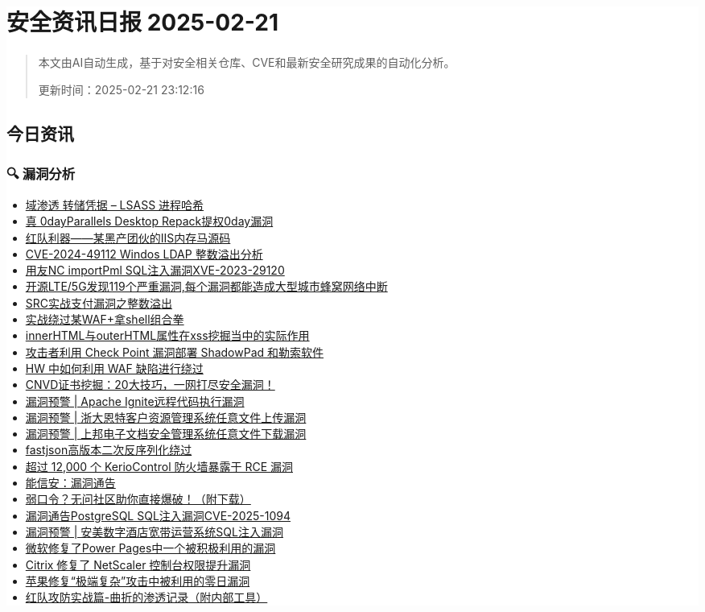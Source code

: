 
# 安全资讯日报 2025-02-21

> 本文由AI自动生成，基于对安全相关仓库、CVE和最新安全研究成果的自动化分析。
> 
> 更新时间：2025-02-21 23:12:16



## 今日资讯

### 🔍 漏洞分析

* [域渗透 转储凭据 – LSASS 进程哈希](https://mp.weixin.qq.com/s?__biz=MzAwMjc0NTEzMw==&mid=2653588806&idx=1&sn=9864ac6916eb26357e063bdca920f984)
* [真 0dayParallels Desktop Repack提权0day漏洞](https://mp.weixin.qq.com/s?__biz=MzkzNDIzNDUxOQ==&mid=2247495333&idx=1&sn=a06739d7f0087af4742dacc2b56eed4b)
* [红队利器——某黑产团伙的IIS内存马源码](https://mp.weixin.qq.com/s?__biz=Mzk0MTY0NDIzMQ==&mid=2247483787&idx=1&sn=85a7b888a01f9806be105930aafc3b8a)
* [CVE-2024-49112 Windos LDAP 整数溢出分析](https://mp.weixin.qq.com/s?__biz=MzI3NDEzMDgzNw==&mid=2247485126&idx=1&sn=c77d681b3e0d8cfb12669017f6db4f50)
* [用友NC importPml SQL注入漏洞XVE-2023-29120](https://mp.weixin.qq.com/s?__biz=MzkzMTcwMTg1Mg==&mid=2247490498&idx=1&sn=d805cfcaceac08ad6730b4f52181df4e)
* [开源LTE/5G发现119个严重漏洞,每个漏洞都能造成大型城市蜂窝网络中断](https://mp.weixin.qq.com/s?__biz=MzkxOTUyOTc0NQ==&mid=2247493166&idx=1&sn=afbdae6779d1a73b02e62e66212dfe3a)
* [SRC实战支付漏洞之整数溢出](https://mp.weixin.qq.com/s?__biz=MzkyNjY3OTI4Ng==&mid=2247484695&idx=1&sn=042e10e8cd7bd1b6ec17aa281ef7c421)
* [实战绕过某WAF+拿shell组合拳](https://mp.weixin.qq.com/s?__biz=MzkzMzE5OTQzMA==&mid=2247485906&idx=1&sn=d43d2e0c031e16e8001d464b7a75f9b7)
* [innerHTML与outerHTML属性在xss挖掘当中的实际作用](https://mp.weixin.qq.com/s?__biz=MzkzNTcwOTgxMQ==&mid=2247485448&idx=1&sn=e1c48e75540fa228f71a41099b9e403e)
* [攻击者利用 Check Point 漏洞部署 ShadowPad 和勒索软件](https://mp.weixin.qq.com/s?__biz=MzI2NzAwOTg4NQ==&mid=2649794252&idx=3&sn=1e4659cba6cadc88a970fdf426f6cf76)
* [HW 中如何利用 WAF 缺陷进行绕过](https://mp.weixin.qq.com/s?__biz=MzkzNTYwMTk4Mw==&mid=2247488314&idx=1&sn=4e8e6d95501c927728d0dc7438fe2b6f)
* [CNVD证书挖掘：20大技巧，一网打尽安全漏洞！](https://mp.weixin.qq.com/s?__biz=MzIwMzIyMjYzNA==&mid=2247518111&idx=1&sn=45b416a0a738520fe25fb20c54dbfe5d)
* [漏洞预警 | Apache Ignite远程代码执行漏洞](https://mp.weixin.qq.com/s?__biz=MzkwMTQ0NDA1NQ==&mid=2247492324&idx=1&sn=ad5f9d43df379b94caeac2ab68159764)
* [漏洞预警 | 浙大恩特客户资源管理系统任意文件上传漏洞](https://mp.weixin.qq.com/s?__biz=MzkwMTQ0NDA1NQ==&mid=2247492324&idx=2&sn=7be8d8428e41c435c552080c21419f48)
* [漏洞预警 | 上邦电子文档安全管理系统任意文件下载漏洞](https://mp.weixin.qq.com/s?__biz=MzkwMTQ0NDA1NQ==&mid=2247492324&idx=3&sn=a94856c66b2b7ab250a805f353c37882)
* [fastjson高版本二次反序列化绕过](https://mp.weixin.qq.com/s?__biz=Mzg4MTU4NTc2Nw==&mid=2247495800&idx=1&sn=3405587f4fbefc2f25a7c7efdddfedc6)
* [超过 12,000 个 KerioControl 防火墙暴露于 RCE 漏洞](https://mp.weixin.qq.com/s?__biz=Mzg3ODY0NTczMA==&mid=2247492250&idx=1&sn=52b54f19c92224f00106f3bf69708220)
* [能信安：漏洞通告](https://mp.weixin.qq.com/s?__biz=MzI1MTYzMjY1OQ==&mid=2247490882&idx=1&sn=0219f691c40fe35f57f0388fe89127e0)
* [弱口令？无问社区助你直接爆破！（附下载）](https://mp.weixin.qq.com/s?__biz=MzkzNDQ0MDcxMw==&mid=2247487355&idx=1&sn=f6edfeb353aef9b43c6d0c7dcdeac70e)
* [漏洞通告PostgreSQL SQL注入漏洞CVE-2025-1094](https://mp.weixin.qq.com/s?__biz=MzkzNzY5OTg2Ng==&mid=2247500770&idx=2&sn=2dbbedd5963caecd1e47a1772b256644)
* [漏洞预警 | 安美数字酒店宽带运营系统SQL注入漏洞](https://mp.weixin.qq.com/s?__biz=Mzg3NDc3NDQ3NA==&mid=2247484643&idx=1&sn=f5f0bc71c2820d1abfb99295fb71fd6d)
* [微软修复了Power Pages中一个被积极利用的漏洞](https://mp.weixin.qq.com/s?__biz=Mzg3OTc0NDcyNQ==&mid=2247493243&idx=1&sn=5fa0cd4be8a6c6ea2f2c7f0d52469989)
* [Citrix 修复了 NetScaler 控制台权限提升漏洞](https://mp.weixin.qq.com/s?__biz=Mzg3OTc0NDcyNQ==&mid=2247493243&idx=2&sn=fe29f47ba3be810f2d40a88d8889f204)
* [苹果修复“极端复杂”攻击中被利用的零日漏洞](https://mp.weixin.qq.com/s?__biz=MzI0MDY1MDU4MQ==&mid=2247581239&idx=2&sn=b73500f09beeb8531922e5bbe60b7afe)
* [红队攻防实战篇-曲折的渗透记录（附内部工具）](https://mp.weixin.qq.com/s?__biz=MzkxMDY3MzQyNQ==&mid=2247484828&idx=1&sn=5f6f108ac0d73b36d84ac04858afc05c)